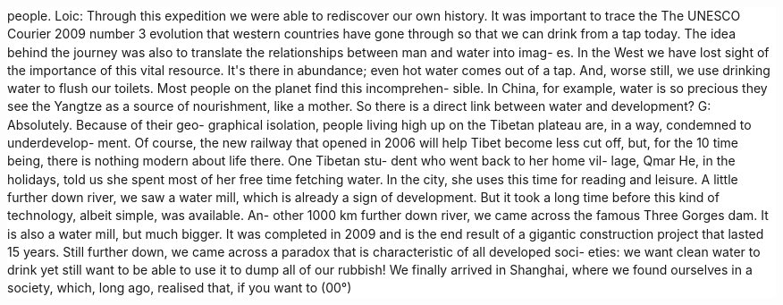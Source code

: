 people. 
Loic: Through this expedition we 
were able to rediscover our own 
history. It was important to trace the 
The UNESCO Courier 2009 number 3 
evolution that western countries 
have gone through so that we can 
drink from a tap today. 
The idea behind the journey was 
also to translate the relationships 
between man and water into imag- 
es. In the West we have lost sight of 
the importance of this vital resource. 
It's there in abundance; even hot 
water comes out of a tap. And, 
worse still, we use drinking water 
to flush our toilets. Most people on 
the planet find this incomprehen- 
sible. In China, for example, water 
is so precious they see the Yangtze 
as a source of nourishment, like a 
mother. 
So there is a direct link between 
water and development? 
G: Absolutely. Because of their geo- 
graphical isolation, people living high 
up on the Tibetan plateau are, in a 
way, condemned to underdevelop- 
ment. Of course, the new railway 
that opened in 2006 will help Tibet 
become less cut off, but, for the 
10 
time being, there is nothing modern 
about life there. One Tibetan stu- 
dent who went back to her home vil- 
lage, Qmar He, in the holidays, told 
us she spent most of her free time 
fetching water. In the city, she uses 
this time for reading and leisure. 
A little further down river, we saw 
a water mill, which is already a sign 
of development. But it took a long 
time before this kind of technology, 
albeit simple, was available. An- 
other 1000 km further down river, 
we came across the famous Three 
Gorges dam. It is also a water mill, 
but much bigger. It was completed 
in 2009 and is the end result of a 
gigantic construction project that 
lasted 15 years. Still further down, 
we came across a paradox that is 
characteristic of all developed soci- 
eties: we want clean water to drink 
yet still want to be able to use it to 
dump all of our rubbish! We finally 
arrived in Shanghai, where we found 
ourselves in a society, which, long 
ago, realised that, if you want to 
(00°)
